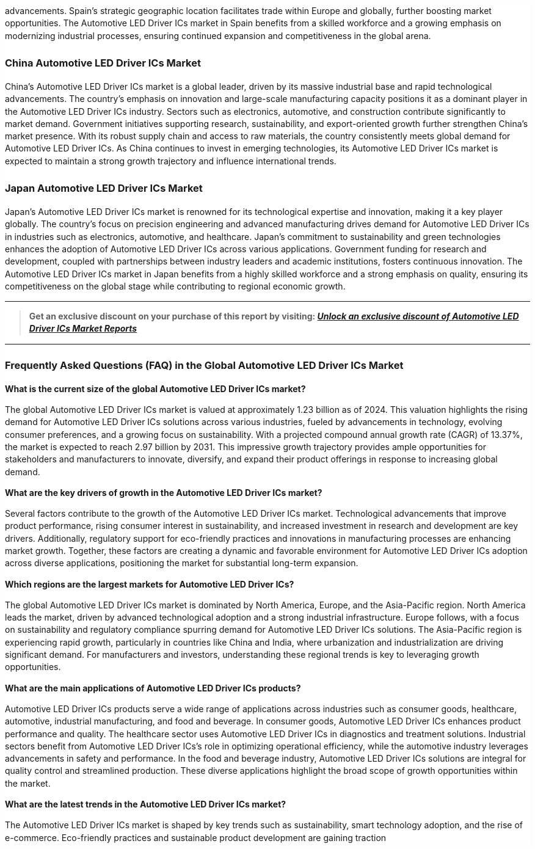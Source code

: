 advancements. Spain&rsquo;s strategic geographic location facilitates trade within Europe and globally, further boosting market opportunities. The Automotive LED Driver ICs market in Spain benefits from a skilled workforce and a growing emphasis on modernizing industrial processes, ensuring continued expansion and competitiveness in the global arena.</p><h3>China Automotive LED Driver ICs Market</h3><p>China&rsquo;s Automotive LED Driver ICs market is a global leader, driven by its massive industrial base and rapid technological advancements. The country&rsquo;s emphasis on innovation and large-scale manufacturing capacity positions it as a dominant player in the Automotive LED Driver ICs industry. Sectors such as electronics, automotive, and construction contribute significantly to market demand. Government initiatives supporting research, sustainability, and export-oriented growth further strengthen China&rsquo;s market presence. With its robust supply chain and access to raw materials, the country consistently meets global demand for Automotive LED Driver ICs. As China continues to invest in emerging technologies, its Automotive LED Driver ICs market is expected to maintain a strong growth trajectory and influence international trends.</p><h3>Japan Automotive LED Driver ICs Market</h3><p>Japan&rsquo;s Automotive LED Driver ICs market is renowned for its technological expertise and innovation, making it a key player globally. The country&rsquo;s focus on precision engineering and advanced manufacturing drives demand for Automotive LED Driver ICs in industries such as electronics, automotive, and healthcare. Japan&rsquo;s commitment to sustainability and green technologies enhances the adoption of Automotive LED Driver ICs across various applications. Government funding for research and development, coupled with partnerships between industry leaders and academic institutions, fosters continuous innovation. The Automotive LED Driver ICs market in Japan benefits from a highly skilled workforce and a strong emphasis on quality, ensuring its competitiveness on the global stage while contributing to regional economic growth.</p><hr /><blockquote><p><strong>Get an exclusive discount on your purchase of this report by visiting: <em><a href="://marketresearchpulse.com/ask-for-discount/98282?utm_source=Github&amp;utm_medium=0117">Unlock an exclusive discount of Automotive LED Driver ICs Market Reports</a></em>&nbsp;</strong></p></blockquote><hr /><h3>Frequently Asked Questions (FAQ) in the Global Automotive LED Driver ICs Market</h3><p><strong>What is the current size of the global Automotive LED Driver ICs market?</strong></p><p>The global Automotive LED Driver ICs market is valued at approximately 1.23 billion as of 2024. This valuation highlights the rising demand for Automotive LED Driver ICs solutions across various industries, fueled by advancements in technology, evolving consumer preferences, and a growing focus on sustainability. With a projected compound annual growth rate (CAGR) of 13.37%, the market is expected to reach 2.97 billion by 2031. This impressive growth trajectory provides ample opportunities for stakeholders and manufacturers to innovate, diversify, and expand their product offerings in response to increasing global demand.</p><p><strong>What are the key drivers of growth in the Automotive LED Driver ICs market?</strong></p><p>Several factors contribute to the growth of the Automotive LED Driver ICs market. Technological advancements that improve product performance, rising consumer interest in sustainability, and increased investment in research and development are key drivers. Additionally, regulatory support for eco-friendly practices and innovations in manufacturing processes are enhancing market growth. Together, these factors are creating a dynamic and favorable environment for Automotive LED Driver ICs adoption across diverse applications, positioning the market for substantial long-term expansion.</p><p><strong>Which regions are the largest markets for Automotive LED Driver ICs?</strong></p><p>The global Automotive LED Driver ICs market is dominated by North America, Europe, and the Asia-Pacific region. North America leads the market, driven by advanced technological adoption and a strong industrial infrastructure. Europe follows, with a focus on sustainability and regulatory compliance spurring demand for Automotive LED Driver ICs solutions. The Asia-Pacific region is experiencing rapid growth, particularly in countries like China and India, where urbanization and industrialization are driving significant demand. For manufacturers and investors, understanding these regional trends is key to leveraging growth opportunities.</p><p><strong>What are the main applications of Automotive LED Driver ICs products?</strong></p><p>Automotive LED Driver ICs products serve a wide range of applications across industries such as consumer goods, healthcare, automotive, industrial manufacturing, and food and beverage. In consumer goods, Automotive LED Driver ICs enhances product performance and quality. The healthcare sector uses Automotive LED Driver ICs in diagnostics and treatment solutions. Industrial sectors benefit from Automotive LED Driver ICs&rsquo;s role in optimizing operational efficiency, while the automotive industry leverages advancements in safety and performance. In the food and beverage industry, Automotive LED Driver ICs solutions are integral for quality control and streamlined production. These diverse applications highlight the broad scope of growth opportunities within the market.</p><p><strong>What are the latest trends in the Automotive LED Driver ICs market?</strong></p><p>The Automotive LED Driver ICs market is shaped by key trends such as sustainability, smart technology adoption, and the rise of e-commerce. Eco-friendly practices and sustainable product development are gaining traction